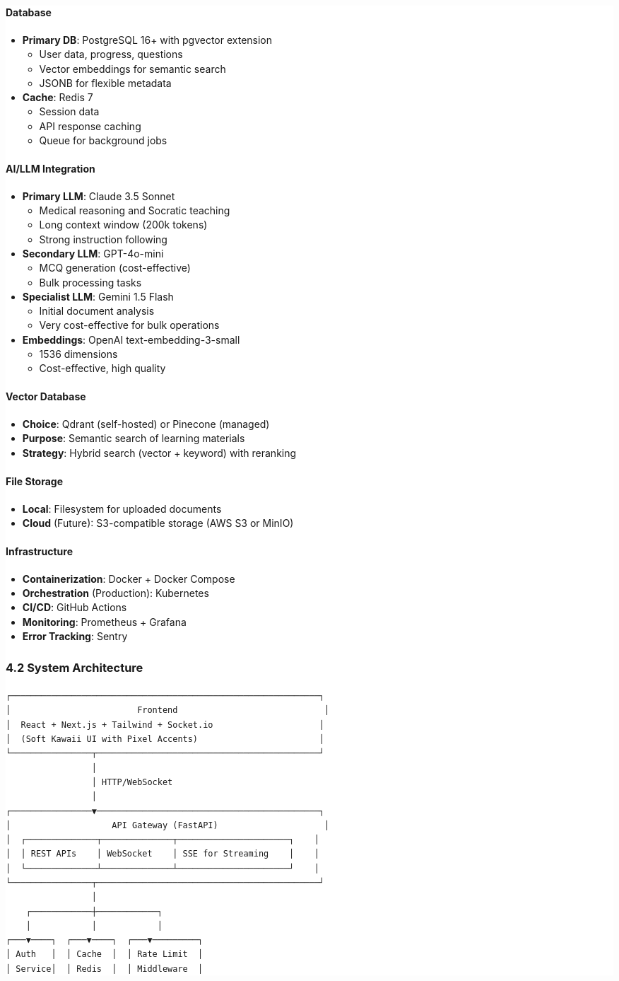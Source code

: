 #### Database
- **Primary DB**: PostgreSQL 16+ with pgvector extension
  - User data, progress, questions
  - Vector embeddings for semantic search
  - JSONB for flexible metadata
- **Cache**: Redis 7
  - Session data
  - API response caching
  - Queue for background jobs

#### AI/LLM Integration
- **Primary LLM**: Claude 3.5 Sonnet
  - Medical reasoning and Socratic teaching
  - Long context window (200k tokens)
  - Strong instruction following
- **Secondary LLM**: GPT-4o-mini
  - MCQ generation (cost-effective)
  - Bulk processing tasks
- **Specialist LLM**: Gemini 1.5 Flash
  - Initial document analysis
  - Very cost-effective for bulk operations
- **Embeddings**: OpenAI text-embedding-3-small
  - 1536 dimensions
  - Cost-effective, high quality

#### Vector Database
- **Choice**: Qdrant (self-hosted) or Pinecone (managed)
- **Purpose**: Semantic search of learning materials
- **Strategy**: Hybrid search (vector + keyword) with reranking

#### File Storage
- **Local**: Filesystem for uploaded documents
- **Cloud** (Future): S3-compatible storage (AWS S3 or MinIO)

#### Infrastructure
- **Containerization**: Docker + Docker Compose
- **Orchestration** (Production): Kubernetes
- **CI/CD**: GitHub Actions
- **Monitoring**: Prometheus + Grafana
- **Error Tracking**: Sentry

### 4.2 System Architecture

```
┌─────────────────────────────────────────────────────────────┐
│                         Frontend                             │
│  React + Next.js + Tailwind + Socket.io                     │
│  (Soft Kawaii UI with Pixel Accents)                        │
└────────────────┬────────────────────────────────────────────┘
                 │
                 │ HTTP/WebSocket
                 │
┌────────────────▼────────────────────────────────────────────┐
│                    API Gateway (FastAPI)                     │
│  ┌──────────────┬──────────────┬──────────────────────┐    │
│  │ REST APIs    │ WebSocket    │ SSE for Streaming    │    │
│  └──────────────┴──────────────┴──────────────────────┘    │
└────────────────┬────────────────────────────────────────────┘
                 │
    ┌────────────┼────────────┐
    │            │            │
┌───▼────┐  ┌───▼────┐  ┌───▼─────────┐
│ Auth   │  │ Cache  │  │ Rate Limit  │
│ Service│  │ Redis  │  │ Middleware  │
```